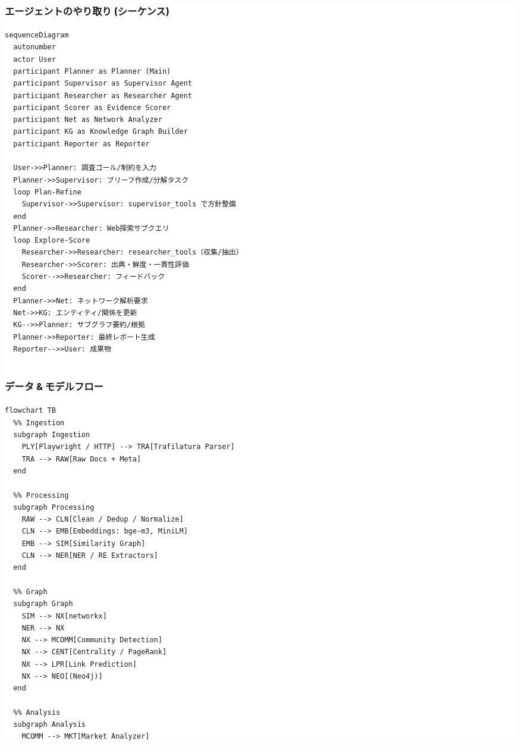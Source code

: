 ### エージェントのやり取り (シーケンス)

```mermaid
sequenceDiagram
  autonumber
  actor User
  participant Planner as Planner (Main)
  participant Supervisor as Supervisor Agent
  participant Researcher as Researcher Agent
  participant Scorer as Evidence Scorer
  participant Net as Network Analyzer
  participant KG as Knowledge Graph Builder
  participant Reporter as Reporter

  User->>Planner: 調査ゴール/制約を入力
  Planner->>Supervisor: ブリーフ作成/分解タスク
  loop Plan-Refine
    Supervisor->>Supervisor: supervisor_tools で方針整備
  end
  Planner->>Researcher: Web探索サブクエリ
  loop Explore-Score
    Researcher->>Researcher: researcher_tools（収集/抽出）
    Researcher->>Scorer: 出典・鮮度・一貫性評価
    Scorer-->>Researcher: フィードバック
  end
  Planner->>Net: ネットワーク解析要求
  Net->>KG: エンティティ/関係を更新
  KG-->>Planner: サブグラフ要約/根拠
  Planner->>Reporter: 最終レポート生成
  Reporter-->>User: 成果物


```

### データ & モデルフロー
```mermaid
flowchart TB
  %% Ingestion
  subgraph Ingestion
    PLY[Playwright / HTTP] --> TRA[Trafilatura Parser]
    TRA --> RAW[Raw Docs + Meta]
  end

  %% Processing
  subgraph Processing
    RAW --> CLN[Clean / Dedup / Normalize]
    CLN --> EMB[Embeddings: bge-m3, MiniLM]
    EMB --> SIM[Similarity Graph]
    CLN --> NER[NER / RE Extractors]
  end

  %% Graph
  subgraph Graph
    SIM --> NX[networkx]
    NER --> NX
    NX --> MCOMM[Community Detection]
    NX --> CENT[Centrality / PageRank]
    NX --> LPR[Link Prediction]
    NX --> NEO[(Neo4j)]
  end

  %% Analysis
  subgraph Analysis
    MCOMM --> MKT[Market Analyzer]
```